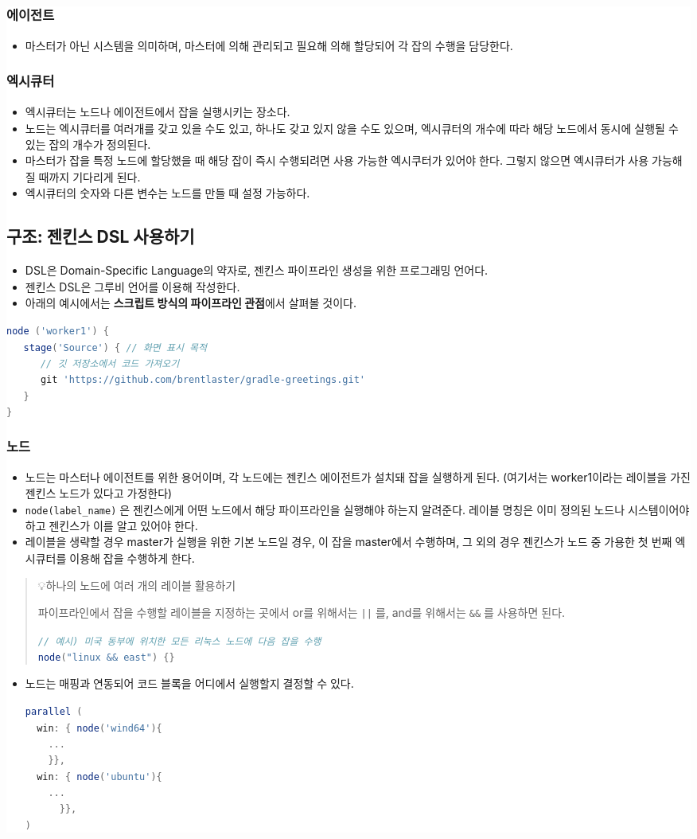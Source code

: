 ### 에이전트

* 마스터가 아닌 시스템을 의미하며, 마스터에 의해 관리되고 필요해 의해 할당되어 각 잡의 수행을 담당한다.

### 엑시큐터

* 엑시큐터는 노드나 에이전트에서 잡을 실행시키는 장소다.
* 노드는 엑시큐터를 여러개를 갖고 있을 수도 있고, 하나도 갖고 있지 않을 수도 있으며, 엑시큐터의 개수에 따라 해당 노드에서 동시에 실행될 수 있는 잡의 개수가 정의된다.
* 마스터가 잡을 특정 노드에 할당했을 때 해당 잡이 즉시 수행되려면 사용 가능한 엑시쿠터가 있어야 한다. 그렇지 않으면 엑시큐터가 사용 가능해질 때까지 기다리게 된다.
* 엑시큐터의 숫자와 다른 변수는 노드를 만들 때 설정 가능하다.



## 구조: 젠킨스 DSL 사용하기

* DSL은 Domain-Specific Language의 약자로, 젠킨스 파이프라인 생성을 위한 프로그래밍 언어다.
* 젠킨스 DSL은 그루비 언어를 이용해 작성한다.
* 아래의 예시에서는 **스크립트 방식의 파이프라인 관점**에서 살펴볼 것이다.

```groovy
node ('worker1') {
   stage('Source') { // 화면 표시 목적
      // 깃 저장소에서 코드 가져오기
      git 'https://github.com/brentlaster/gradle-greetings.git'
   }
}
```

### 노드

* 노드는 마스터나 에이전트를 위한 용어이며, 각 노드에는 젠킨스 에이전트가 설치돼 잡을 실행하게 된다. (여기서는 worker1이라는 레이블을 가진 젠킨스 노드가 있다고 가정한다)
* `node(label_name)` 은 젠킨스에게 어떤 노드에서 해당 파이프라인을 실행해야 하는지 알려준다. 레이블 명칭은 이미 정의된 노드나 시스템이어야 하고 젠킨스가 이를 알고 있어야 한다.
* 레이블을 생략할 경우 master가 실행을 위한 기본 노드일 경우, 이 잡을 master에서 수행하며, 그 외의 경우 젠킨스가 노드 중 가용한 첫 번째 엑시큐터를 이용해 잡을 수행하게 한다.

> 💡하나의 노드에 여러 개의 레이블 활용하기
>
> 파이프라인에서 잡을 수행할 레이블을 지정하는 곳에서 or를 위해서는 `||` 를, and를 위해서는 `&&` 를 사용하면 된다.  
>
> ```groovy
> // 예시) 미국 동부에 위치한 모든 리눅스 노드에 다음 잡을 수행
> node("linux && east") {}
> ```

* 노드는 매핑과 연동되어 코드 블록을 어디에서 실행할지 결정할 수 있다.

  ```groovy
  parallel (
    win: { node('wind64'){
      ...
  	  }},
    win: { node('ubuntu'){
      ...
    	}},
  )
  ```
